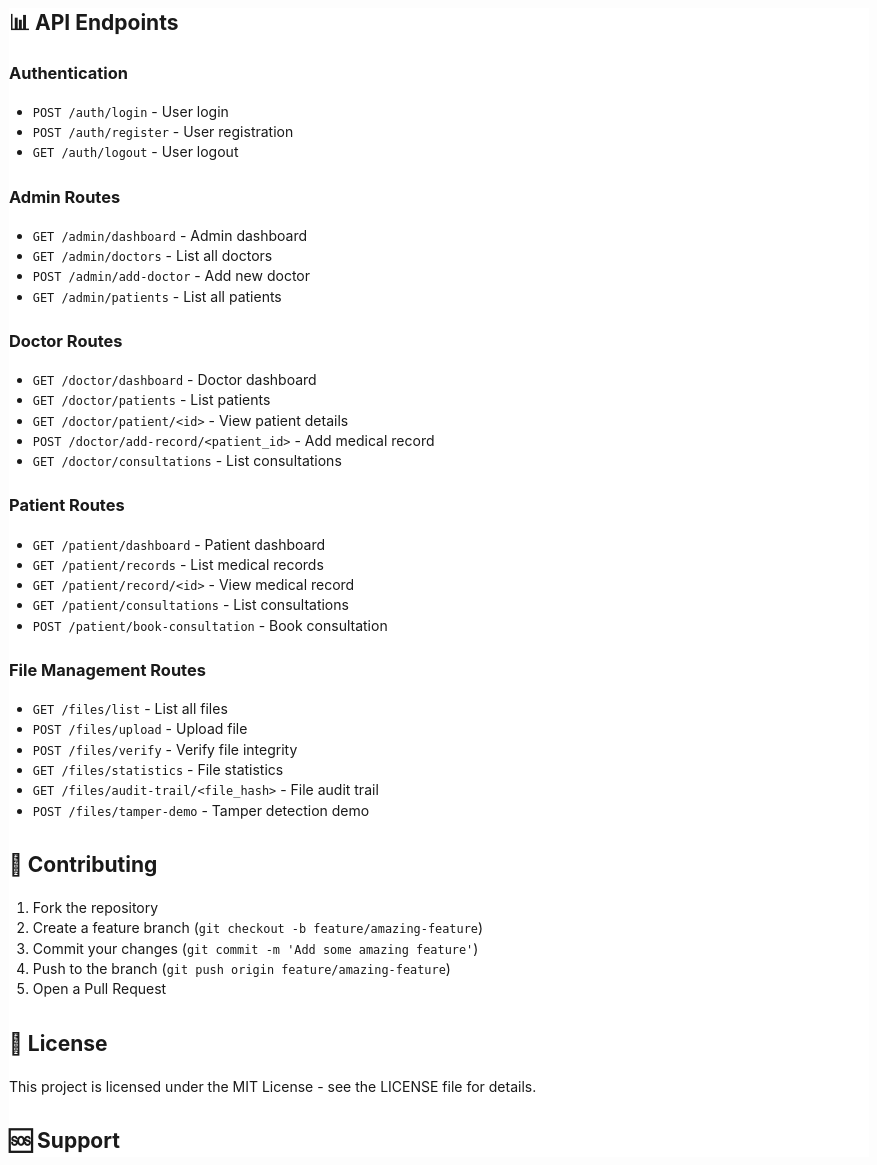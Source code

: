 ## 📊 API Endpoints

### Authentication
- `POST /auth/login` - User login
- `POST /auth/register` - User registration
- `GET /auth/logout` - User logout

### Admin Routes
- `GET /admin/dashboard` - Admin dashboard
- `GET /admin/doctors` - List all doctors
- `POST /admin/add-doctor` - Add new doctor
- `GET /admin/patients` - List all patients

### Doctor Routes
- `GET /doctor/dashboard` - Doctor dashboard
- `GET /doctor/patients` - List patients
- `GET /doctor/patient/<id>` - View patient details
- `POST /doctor/add-record/<patient_id>` - Add medical record
- `GET /doctor/consultations` - List consultations

### Patient Routes
- `GET /patient/dashboard` - Patient dashboard
- `GET /patient/records` - List medical records
- `GET /patient/record/<id>` - View medical record
- `GET /patient/consultations` - List consultations
- `POST /patient/book-consultation` - Book consultation

### File Management Routes
- `GET /files/list` - List all files
- `POST /files/upload` - Upload file
- `POST /files/verify` - Verify file integrity
- `GET /files/statistics` - File statistics
- `GET /files/audit-trail/<file_hash>` - File audit trail
- `POST /files/tamper-demo` - Tamper detection demo

## 🤝 Contributing

1. Fork the repository
2. Create a feature branch (`git checkout -b feature/amazing-feature`)
3. Commit your changes (`git commit -m 'Add some amazing feature'`)
4. Push to the branch (`git push origin feature/amazing-feature`)
5. Open a Pull Request

## 📝 License

This project is licensed under the MIT License - see the LICENSE file for details.

## 🆘 Support
